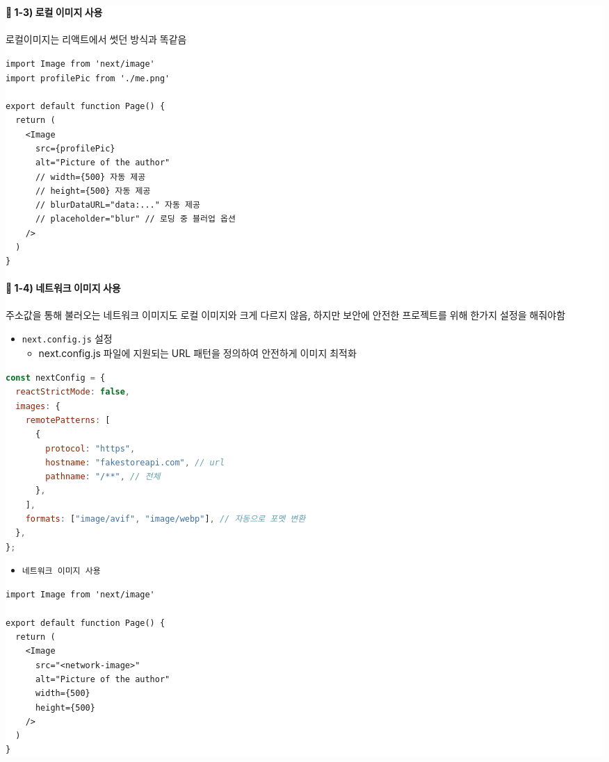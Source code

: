 #### :pushpin: 1-3) 로컬 이미지 사용
로컬이미지는 리액트에서 썻던 방식과 똑같음

```tsx
import Image from 'next/image'
import profilePic from './me.png'

export default function Page() {
  return (
    <Image
      src={profilePic}
      alt="Picture of the author"
      // width={500} 자동 제공
      // height={500} 자동 제공
      // blurDataURL="data:..." 자동 제공
      // placeholder="blur" // 로딩 중 블러업 옵션
    />
  )
}

```

#### :pushpin: 1-4) 네트워크 이미지 사용
주소값을 통해 불러오는 네트워크 이미지도 로컬 이미지와 크게 다르지 않음, 하지만 보안에 안전한 프로젝트를 위해 한가지 설정을 해줘야함

- `next.config.js` 설정
  - next.config.js 파일에 지원되는 URL 패턴을 정의하여 안전하게 이미지 최적화

```javascript
const nextConfig = {
  reactStrictMode: false,
  images: {
    remotePatterns: [
      {
        protocol: "https",
        hostname: "fakestoreapi.com", // url
        pathname: "/**", // 전체
      },
    ],
    formats: ["image/avif", "image/webp"], // 자동으로 포멧 변환
  },
};

```

- `네트워크 이미지 사용`

```tsx
import Image from 'next/image'

export default function Page() {
  return (
    <Image
      src="<network-image>"
      alt="Picture of the author"
      width={500}
      height={500}
    />
  )
}
```
